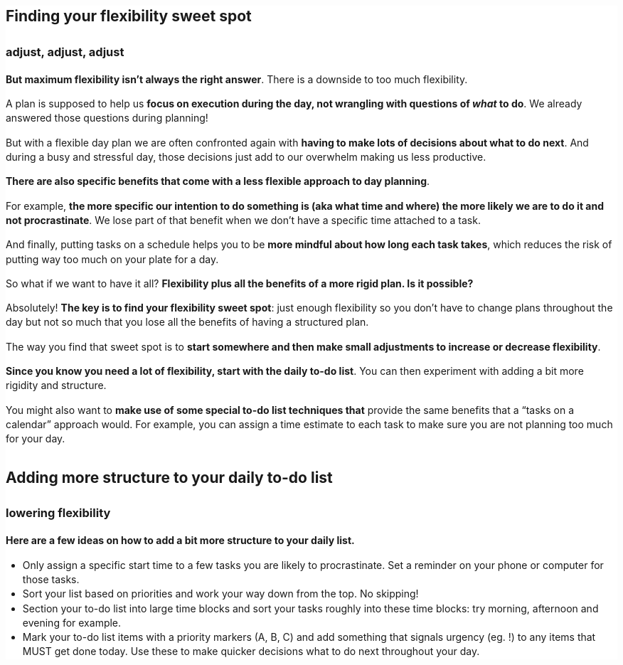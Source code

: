 ## Finding your flexibility sweet spot

### adjust, adjust, adjust

**But maximum flexibility isn’t always the right answer**. There is a downside to too much flexibility.

A plan is supposed to help us **focus on execution during the day, not wrangling with questions of _what_ to do**. We already answered those questions during planning!

But with a flexible day plan we are often confronted again with **having to make lots of decisions about what to do next**. And during a busy and stressful day, those decisions just add to our overwhelm making us less productive.

**There are also specific benefits that come with a less flexible approach to day planning**.

For example, **the more specific our intention to do something is (aka what time and where) the more likely we are to do it and not procrastinate**. We lose part of that benefit when we don’t have a specific time attached to a task.

And finally, putting tasks on a schedule helps you to be **more mindful about how long each task takes**, which reduces the risk of putting way too much on your plate for a day.

So what if we want to have it all? **Flexibility plus all the benefits of a more rigid plan. Is it possible?**

Absolutely! **The key is to find your flexibility sweet spot**: just enough flexibility so you don’t have to change plans throughout the day but not so much that you lose all the benefits of having a structured plan.

The way you find that sweet spot is to **start somewhere and then make small adjustments to increase or decrease flexibility**.

**Since you know you need a lot of flexibility, start with the daily to-do list**. You can then experiment with adding a bit more rigidity and structure.

You might also want to **make use of some special to-do list techniques that** provide the same benefits that a “tasks on a calendar” approach would. For example, you can assign a time estimate to each task to make sure you are not planning too much for your day.

## Adding more structure to your daily to-do list

### lowering flexibility

**Here are a few ideas on how to add a bit more structure to your daily list.** 

-   Only assign a specific start time to a few tasks you are likely to procrastinate. Set a reminder on your phone or computer for those tasks.
-   Sort your list based on priorities and work your way down from the top. No skipping!
-   Section your to-do list into large time blocks and sort your tasks roughly into these time blocks: try morning, afternoon and evening for example.
-   Mark your to-do list items with a priority markers (A, B, C) and add something that signals urgency (eg. !) to any items that MUST get done today. Use these to make quicker decisions what to do next throughout your day.
